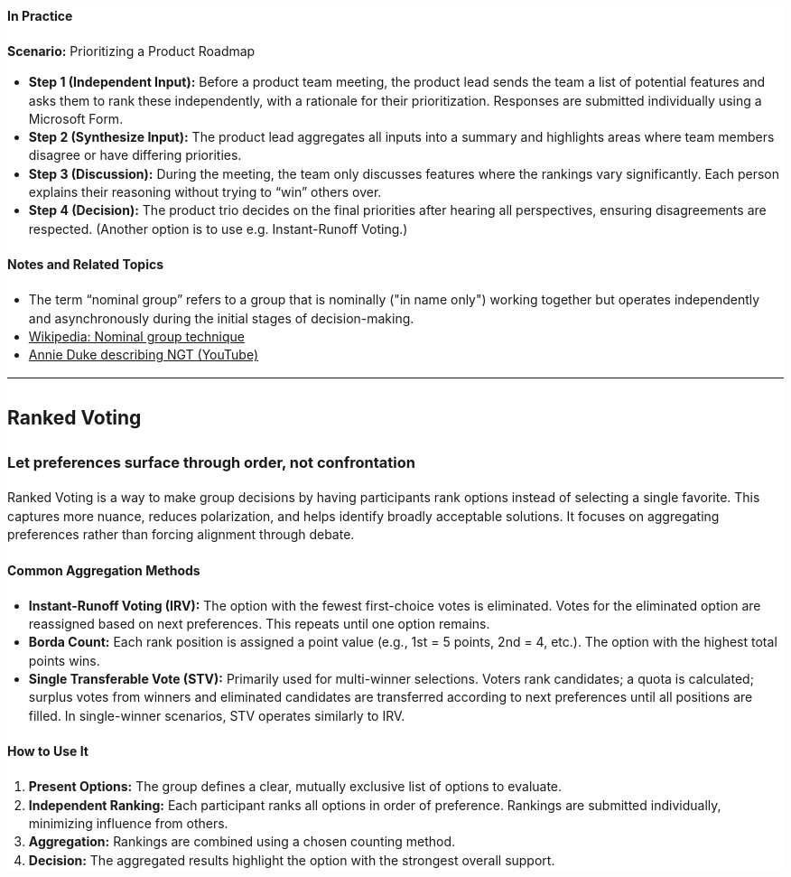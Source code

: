 #### In Practice

**Scenario:** Prioritizing a Product Roadmap

- **Step 1 (Independent Input):** Before a product team meeting, the product lead sends the team a list of potential features and asks them to rank these independently, with a rationale for their prioritization. Responses are submitted individually using a Microsoft Form.
- **Step 2 (Synthesize Input):** The product lead aggregates all inputs into a summary and highlights areas where team members disagree or have differing priorities.
- **Step 3 (Discussion):** During the meeting, the team only discusses features where the rankings vary significantly. Each person explains their reasoning without trying to “win” others over.
- **Step 4 (Decision):** The product trio decides on the final priorities after hearing all perspectives, ensuring disagreements are respected. (Another option is to use e.g. Instant-Runoff Voting.)

#### Notes and Related Topics

- The term “nominal group” refers to a group that is nominally ("in name only") working together but operates independently and asynchronously during the initial stages of decision-making.
- [Wikipedia: Nominal group technique](https://en.wikipedia.org/wiki/Nominal_group_technique)
- [Annie Duke describing NGT (YouTube)](https://youtu.be/svQMODvIGAE?t=1494)

---

## Ranked Voting

### Let preferences surface through order, not confrontation

Ranked Voting is a way to make group decisions by having participants rank options instead of selecting a single favorite. This captures more nuance, reduces polarization, and helps identify broadly acceptable solutions. It focuses on aggregating preferences rather than forcing alignment through debate.

#### Common Aggregation Methods

- **Instant-Runoff Voting (IRV):** The option with the fewest first-choice votes is eliminated. Votes for the eliminated option are reassigned based on next preferences. This repeats until one option remains.
- **Borda Count:** Each rank position is assigned a point value (e.g., 1st = 5 points, 2nd = 4, etc.). The option with the highest total points wins.
- **Single Transferable Vote (STV):** Primarily used for multi-winner selections. Voters rank candidates; a quota is calculated; surplus votes from winners and eliminated candidates are transferred according to next preferences until all positions are filled. In single-winner scenarios, STV operates similarly to IRV.

#### How to Use It

1. **Present Options:** The group defines a clear, mutually exclusive list of options to evaluate.
2. **Independent Ranking:** Each participant ranks all options in order of preference. Rankings are submitted individually, minimizing influence from others.
3. **Aggregation:** Rankings are combined using a chosen counting method.
4. **Decision:** The aggregated results highlight the option with the strongest overall support.
